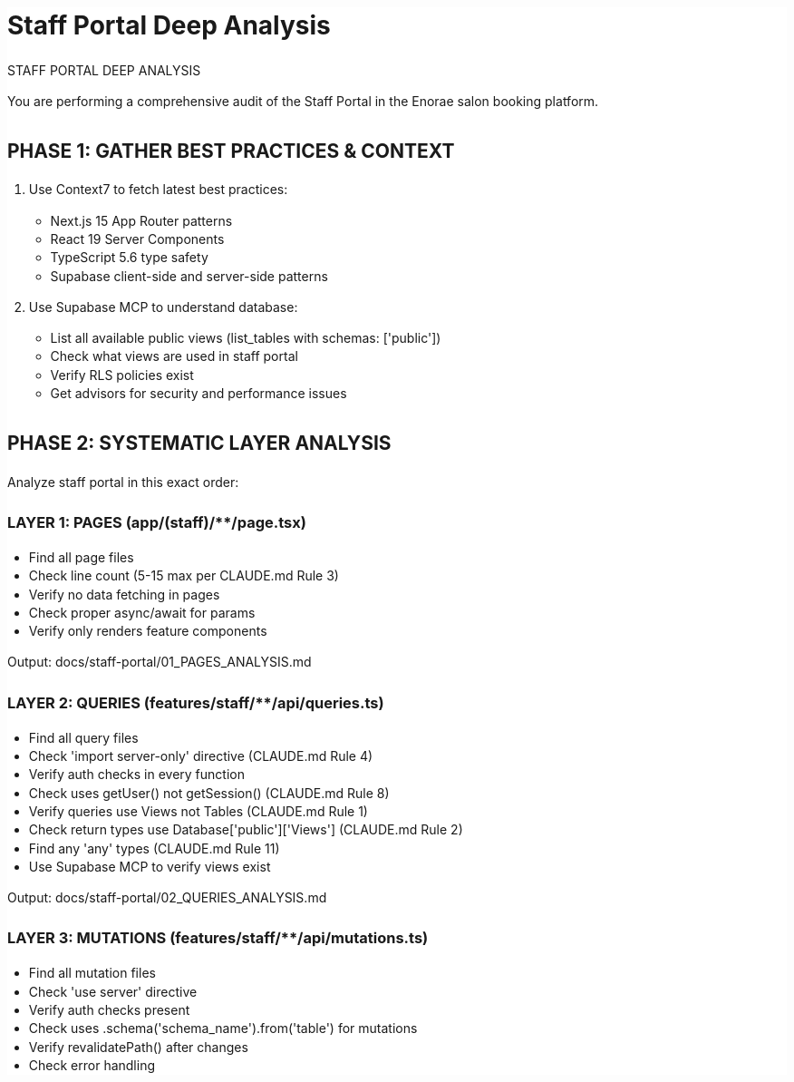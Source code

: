 # Staff Portal Deep Analysis

STAFF PORTAL DEEP ANALYSIS

You are performing a comprehensive audit of the Staff Portal in the Enorae salon booking platform.

## PHASE 1: GATHER BEST PRACTICES & CONTEXT

1. Use Context7 to fetch latest best practices:
   - Next.js 15 App Router patterns
   - React 19 Server Components
   - TypeScript 5.6 type safety
   - Supabase client-side and server-side patterns

2. Use Supabase MCP to understand database:
   - List all available public views (list_tables with schemas: ['public'])
   - Check what views are used in staff portal
   - Verify RLS policies exist
   - Get advisors for security and performance issues

## PHASE 2: SYSTEMATIC LAYER ANALYSIS

Analyze staff portal in this exact order:

### LAYER 1: PAGES (app/(staff)/**/page.tsx)
- Find all page files
- Check line count (5-15 max per CLAUDE.md Rule 3)
- Verify no data fetching in pages
- Check proper async/await for params
- Verify only renders feature components

Output: docs/staff-portal/01_PAGES_ANALYSIS.md

### LAYER 2: QUERIES (features/staff/**/api/queries.ts)
- Find all query files
- Check 'import server-only' directive (CLAUDE.md Rule 4)
- Verify auth checks in every function
- Check uses getUser() not getSession() (CLAUDE.md Rule 8)
- Verify queries use Views not Tables (CLAUDE.md Rule 1)
- Check return types use Database['public']['Views'] (CLAUDE.md Rule 2)
- Find any 'any' types (CLAUDE.md Rule 11)
- Use Supabase MCP to verify views exist

Output: docs/staff-portal/02_QUERIES_ANALYSIS.md

### LAYER 3: MUTATIONS (features/staff/**/api/mutations.ts)
- Find all mutation files
- Check 'use server' directive
- Verify auth checks present
- Check uses .schema('schema_name').from('table') for mutations
- Verify revalidatePath() after changes
- Check error handling
